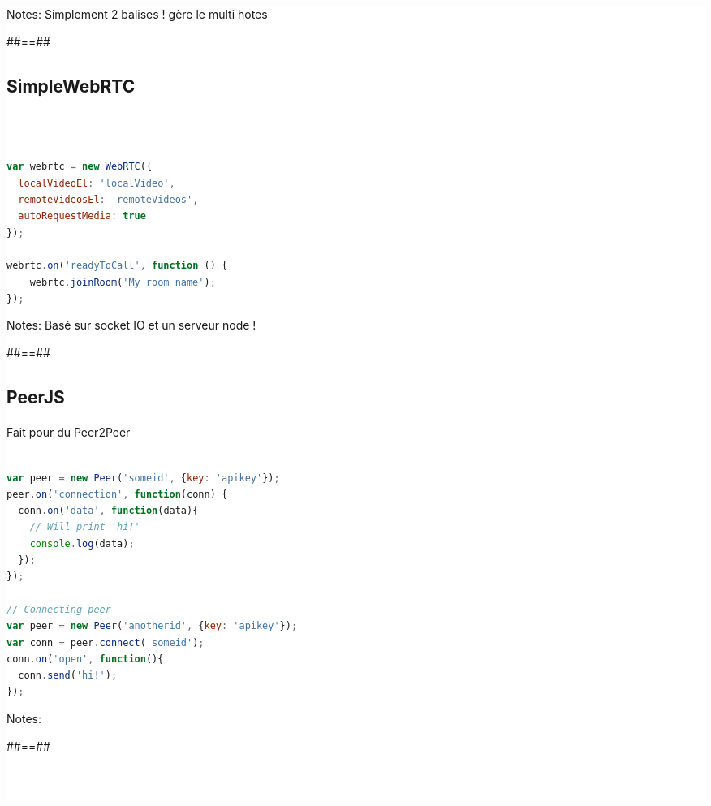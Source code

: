 Notes:
Simplement 2 balises ! gère le multi hotes


##==##

## SimpleWebRTC

<br><br>

```javascript
var webrtc = new WebRTC({
  localVideoEl: 'localVideo',
  remoteVideosEl: 'remoteVideos',
  autoRequestMedia: true
});

webrtc.on('readyToCall', function () {
    webrtc.joinRoom('My room name');
});
```

Notes:
Basé sur socket IO et un serveur node ! 

##==##

## PeerJS

Fait pour du Peer2Peer
<br><br>
```javascript
var peer = new Peer('someid', {key: 'apikey'});
peer.on('connection', function(conn) {
  conn.on('data', function(data){
    // Will print 'hi!'
    console.log(data);
  });
});

// Connecting peer
var peer = new Peer('anotherid', {key: 'apikey'});
var conn = peer.connect('someid');
conn.on('open', function(){
  conn.send('hi!');
});
```

Notes:



##==##

<br><br>
